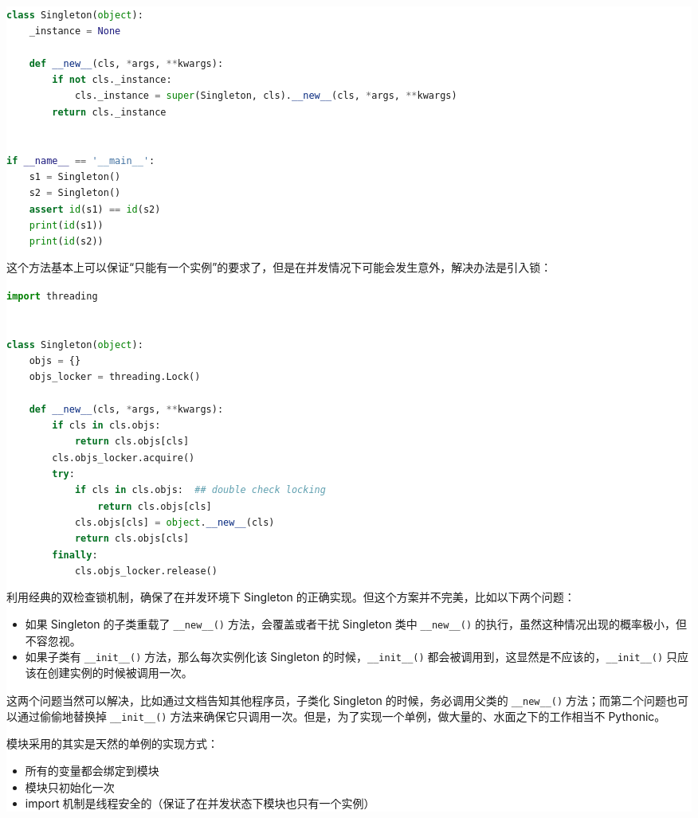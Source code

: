 ```python
class Singleton(object):
    _instance = None

    def __new__(cls, *args, **kwargs):
        if not cls._instance:
            cls._instance = super(Singleton, cls).__new__(cls, *args, **kwargs)
        return cls._instance


if __name__ == '__main__':
    s1 = Singleton()
    s2 = Singleton()
    assert id(s1) == id(s2)
    print(id(s1))
    print(id(s2))

```

这个方法基本上可以保证“只能有一个实例”的要求了，但是在并发情况下可能会发生意外，解决办法是引入锁：

```python
import threading


class Singleton(object):
    objs = {}
    objs_locker = threading.Lock()

    def __new__(cls, *args, **kwargs):
        if cls in cls.objs:
            return cls.objs[cls]
        cls.objs_locker.acquire()
        try:
            if cls in cls.objs:  ## double check locking
                return cls.objs[cls]
            cls.objs[cls] = object.__new__(cls)
            return cls.objs[cls]
        finally:
            cls.objs_locker.release()

```

利用经典的双检查锁机制，确保了在并发环境下 Singleton 的正确实现。但这个方案并不完美，比如以下两个问题：

* 如果 Singleton 的子类重载了 `__new__()` 方法，会覆盖或者干扰 Singleton 类中 `__new__()` 的执行，虽然这种情况出现的概率极小，但不容忽视。
* 如果子类有 `__init__()` 方法，那么每次实例化该 Singleton 的时候，`__init__()` 都会被调用到，这显然是不应该的，`__init__()` 只应该在创建实例的时候被调用一次。

这两个问题当然可以解决，比如通过文档告知其他程序员，子类化 Singleton 的时候，务必调用父类的 `__new__()` 方法；而第二个问题也可以通过偷偷地替换掉 `__init__()` 方法来确保它只调用一次。但是，为了实现一个单例，做大量的、水面之下的工作相当不 Pythonic。

模块采用的其实是天然的单例的实现方式：

* 所有的变量都会绑定到模块
* 模块只初始化一次
* import 机制是线程安全的（保证了在并发状态下模块也只有一个实例）
